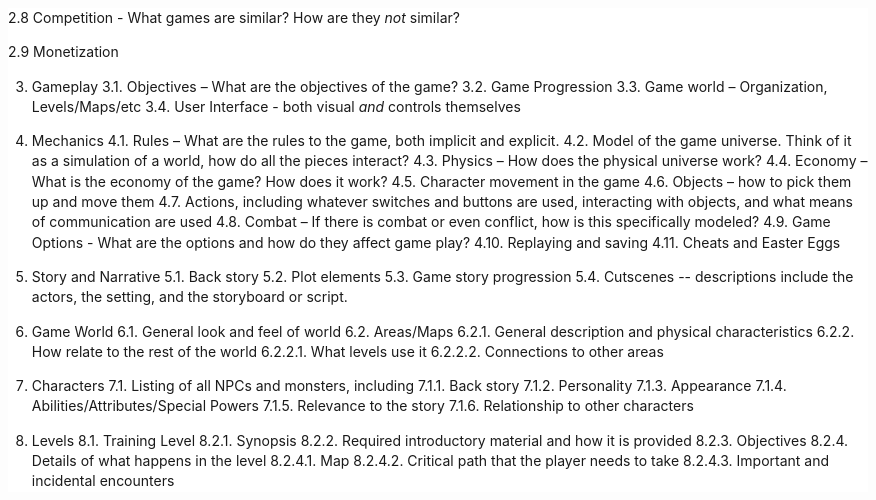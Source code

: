   2.8 Competition - What games are similar?  How are they *not* similar?

  2.9 Monetization

3. Gameplay
  3.1. Objectives – What are the objectives of the game?
  3.2. Game Progression
  3.3. Game world – Organization, Levels/Maps/etc
  3.4. User Interface - both visual *and* controls themselves

4. Mechanics
  4.1. Rules – What are the rules to the game, both implicit and explicit.
  4.2. Model of the game universe. Think of it as a simulation of a world, how do all the pieces
  interact?
  4.3. Physics – How does the physical universe work?
  4.4. Economy – What is the economy of the game? How does it work?
  4.5. Character movement in the game
  4.6. Objects – how to pick them up and move them
  4.7. Actions, including whatever switches and buttons are used, interacting with objects, and
  what means of communication are used
  4.8. Combat – If there is combat or even conflict, how is this specifically modeled?
  4.9. Game Options - What are the options and how do they affect game play?
  4.10. Replaying and saving
  4.11. Cheats and Easter Eggs 

5. Story and Narrative
  5.1. Back story
  5.2. Plot elements
  5.3. Game story progression
  5.4. Cutscenes -- descriptions include the actors, the setting, and the storyboard or script.

6. Game World
  6.1. General look and feel of world
  6.2. Areas/Maps
    6.2.1. General description and physical characteristics
    6.2.2. How relate to the rest of the world
    6.2.2.1. What levels use it
    6.2.2.2. Connections to other areas

7. Characters
  7.1. Listing of all NPCs and monsters, including
  7.1.1. Back story
  7.1.2. Personality
  7.1.3. Appearance
  7.1.4. Abilities/Attributes/Special Powers
  7.1.5. Relevance to the story
  7.1.6. Relationship to other characters

8. Levels
  8.1. Training Level
  8.2.1. Synopsis
  8.2.2. Required introductory material and how it is provided
  8.2.3. Objectives
  8.2.4. Details of what happens in the level
  8.2.4.1. Map
  8.2.4.2. Critical path that the player needs to take
  8.2.4.3. Important and incidental encounters
